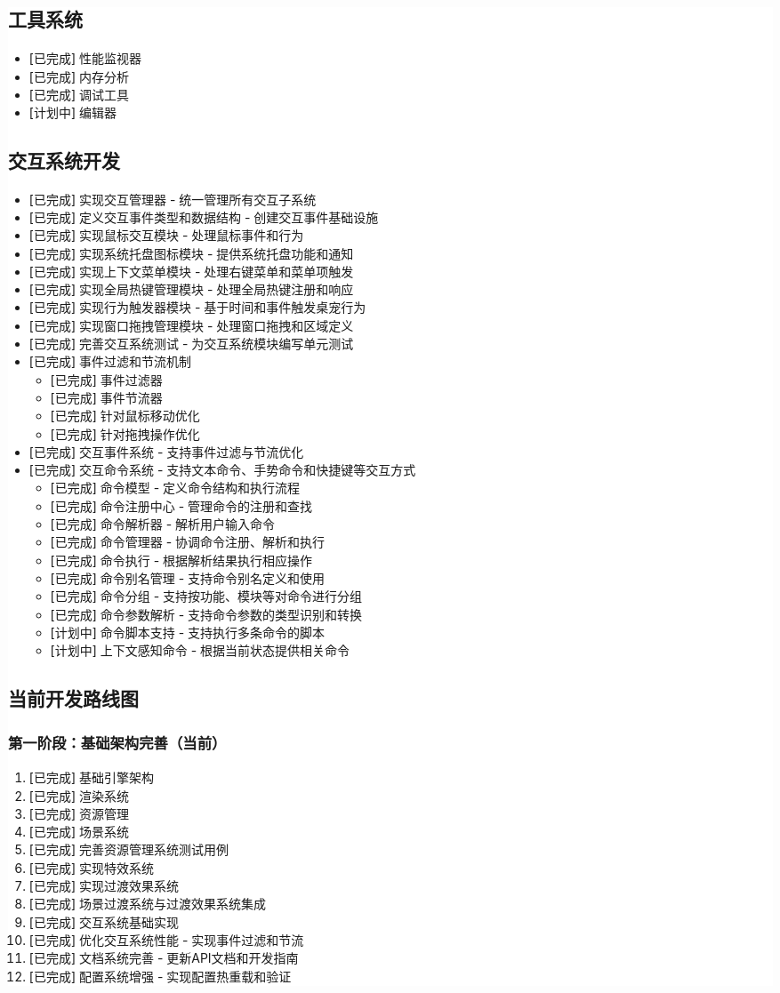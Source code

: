 ## 工具系统
- [已完成] 性能监视器
- [已完成] 内存分析
- [已完成] 调试工具
- [计划中] 编辑器

## 交互系统开发
- [已完成] 实现交互管理器 - 统一管理所有交互子系统
- [已完成] 定义交互事件类型和数据结构 - 创建交互事件基础设施
- [已完成] 实现鼠标交互模块 - 处理鼠标事件和行为
- [已完成] 实现系统托盘图标模块 - 提供系统托盘功能和通知
- [已完成] 实现上下文菜单模块 - 处理右键菜单和菜单项触发
- [已完成] 实现全局热键管理模块 - 处理全局热键注册和响应
- [已完成] 实现行为触发器模块 - 基于时间和事件触发桌宠行为
- [已完成] 实现窗口拖拽管理模块 - 处理窗口拖拽和区域定义
- [已完成] 完善交互系统测试 - 为交互系统模块编写单元测试
- [已完成] 事件过滤和节流机制
  - [已完成] 事件过滤器
  - [已完成] 事件节流器
  - [已完成] 针对鼠标移动优化
  - [已完成] 针对拖拽操作优化
- [已完成] 交互事件系统 - 支持事件过滤与节流优化
- [已完成] 交互命令系统 - 支持文本命令、手势命令和快捷键等交互方式
  - [已完成] 命令模型 - 定义命令结构和执行流程
  - [已完成] 命令注册中心 - 管理命令的注册和查找
  - [已完成] 命令解析器 - 解析用户输入命令
  - [已完成] 命令管理器 - 协调命令注册、解析和执行
  - [已完成] 命令执行 - 根据解析结果执行相应操作
  - [已完成] 命令别名管理 - 支持命令别名定义和使用
  - [已完成] 命令分组 - 支持按功能、模块等对命令进行分组
  - [已完成] 命令参数解析 - 支持命令参数的类型识别和转换
  - [计划中] 命令脚本支持 - 支持执行多条命令的脚本
  - [计划中] 上下文感知命令 - 根据当前状态提供相关命令

## 当前开发路线图

### 第一阶段：基础架构完善（当前）
1. [已完成] 基础引擎架构
2. [已完成] 渲染系统
3. [已完成] 资源管理
4. [已完成] 场景系统
5. [已完成] 完善资源管理系统测试用例
6. [已完成] 实现特效系统
7. [已完成] 实现过渡效果系统
8. [已完成] 场景过渡系统与过渡效果系统集成
9. [已完成] 交互系统基础实现
10. [已完成] 优化交互系统性能 - 实现事件过滤和节流
11. [已完成] 文档系统完善 - 更新API文档和开发指南
12. [已完成] 配置系统增强 - 实现配置热重载和验证
